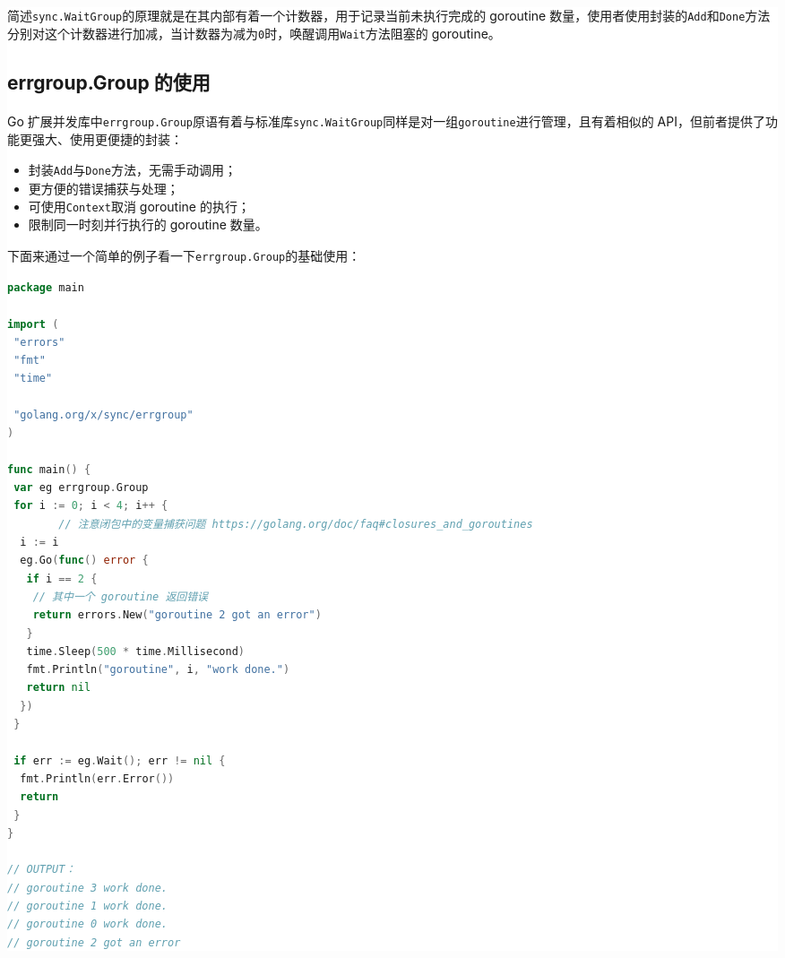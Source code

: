 简述`sync.WaitGroup`的原理就是在其内部有着一个计数器，用于记录当前未执行完成的 goroutine 数量，使用者使用封装的`Add`和`Done`方法分别对这个计数器进行加减，当计数器为减为`0`时，唤醒调用`Wait`方法阻塞的 goroutine。

## errgroup.Group 的使用

Go 扩展并发库中`errgroup.Group`原语有着与标准库`sync.WaitGroup`同样是对一组`goroutine`进行管理，且有着相似的 API，但前者提供了功能更强大、使用更便捷的封装：

- 封装`Add`与`Done`方法，无需手动调用；
- 更方便的错误捕获与处理；
- 可使用`Context`取消 goroutine 的执行；
- 限制同一时刻并行执行的 goroutine 数量。

下面来通过一个简单的例子看一下`errgroup.Group`的基础使用：

```go
package main

import (
 "errors"
 "fmt"
 "time"

 "golang.org/x/sync/errgroup"
)

func main() {
 var eg errgroup.Group
 for i := 0; i < 4; i++ {
        // 注意闭包中的变量捕获问题 https://golang.org/doc/faq#closures_and_goroutines
  i := i
  eg.Go(func() error {
   if i == 2 {
    // 其中一个 goroutine 返回错误
    return errors.New("goroutine 2 got an error")
   }
   time.Sleep(500 * time.Millisecond)
   fmt.Println("goroutine", i, "work done.")
   return nil
  })
 }

 if err := eg.Wait(); err != nil {
  fmt.Println(err.Error())
  return
 }
}

// OUTPUT：
// goroutine 3 work done.
// goroutine 1 work done.
// goroutine 0 work done.
// goroutine 2 got an error
```
